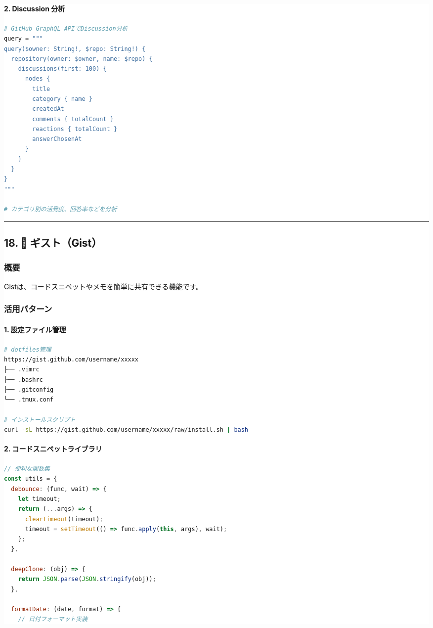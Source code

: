 #### 2. Discussion 分析
```python
# GitHub GraphQL APIでDiscussion分析
query = """
query($owner: String!, $repo: String!) {
  repository(owner: $owner, name: $repo) {
    discussions(first: 100) {
      nodes {
        title
        category { name }
        createdAt
        comments { totalCount }
        reactions { totalCount }
        answerChosenAt
      }
    }
  }
}
"""

# カテゴリ別の活発度、回答率などを分析
```

---

## 18. 📝 ギスト（Gist）

### 概要
Gistは、コードスニペットやメモを簡単に共有できる機能です。

### 活用パターン

#### 1. 設定ファイル管理
```bash
# dotfiles管理
https://gist.github.com/username/xxxxx
├── .vimrc
├── .bashrc
├── .gitconfig
└── .tmux.conf

# インストールスクリプト
curl -sL https://gist.github.com/username/xxxxx/raw/install.sh | bash
```

#### 2. コードスニペットライブラリ
```javascript
// 便利な関数集
const utils = {
  debounce: (func, wait) => {
    let timeout;
    return (...args) => {
      clearTimeout(timeout);
      timeout = setTimeout(() => func.apply(this, args), wait);
    };
  },
  
  deepClone: (obj) => {
    return JSON.parse(JSON.stringify(obj));
  },
  
  formatDate: (date, format) => {
    // 日付フォーマット実装
```
